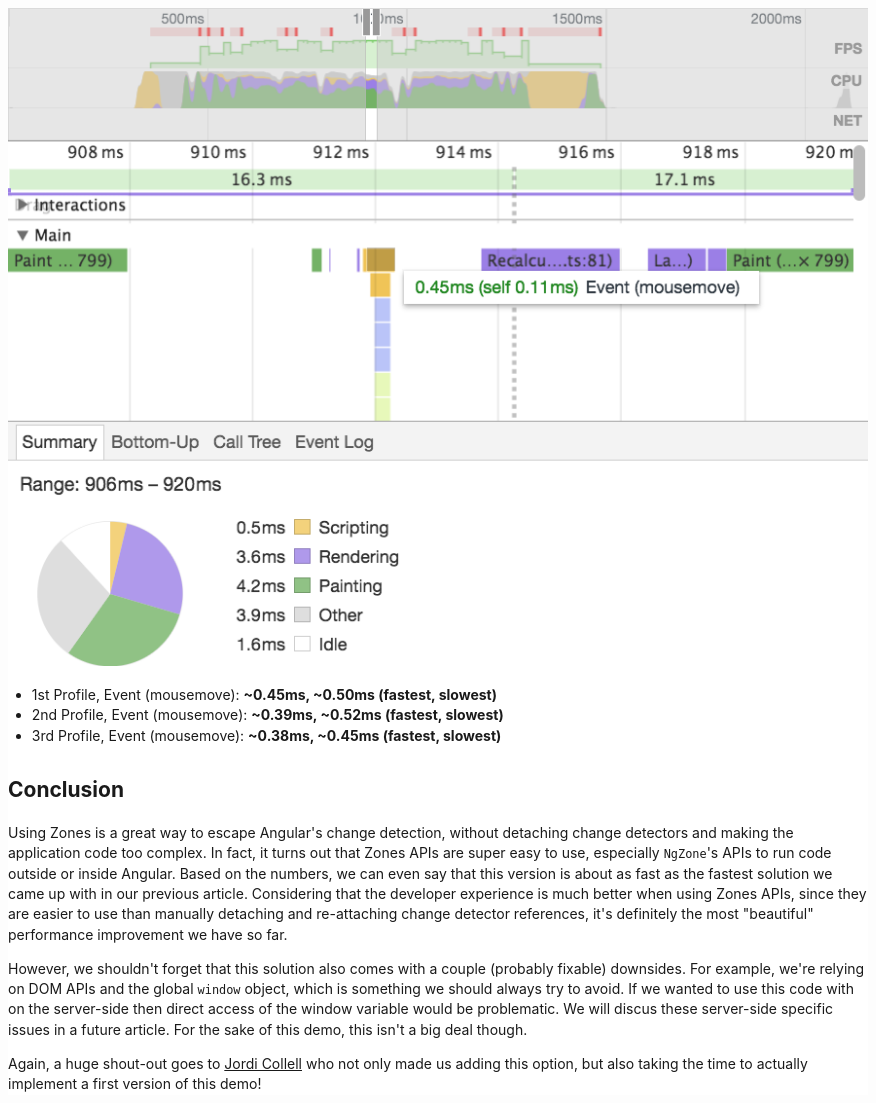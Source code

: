 <a href="/images/dnd-perf-profile-5.png" title="Screenshot of the third profile"><img src="/images/dnd-perf-profile-5.png" alt="Screenshot of a timeline profile"></a>

- 1st Profile, Event (mousemove): **~0.45ms, ~0.50ms (fastest, slowest)**
- 2nd Profile, Event (mousemove): **~0.39ms, ~0.52ms (fastest, slowest)**
- 3rd Profile, Event (mousemove): **~0.38ms, ~0.45ms (fastest, slowest)**

## Conclusion

Using Zones is a great way to escape Angular's change detection, without detaching change detectors and making the application code too complex. In fact, it turns out that Zones APIs are super easy to use, especially `NgZone`'s APIs to run code outside or inside Angular. Based on the numbers, we can even say that this version is about as fast as the fastest solution we came up with in our previous article. Considering that the developer experience is much better when using Zones APIs, since they are easier to use than manually detaching and re-attaching change detector references, it's definitely the most "beautiful" performance improvement we have so far.

However, we shouldn't forget that this solution also comes with a couple (probably fixable) downsides. For example, we're relying on DOM APIs and the global `window` object, which is something we should always try to avoid. If we wanted to use this code with on the server-side then direct access of the window variable would be problematic. We will discus these server-side specific issues in a future article. For the sake of this demo, this isn't a big deal though.

Again, a huge shout-out goes to [Jordi Collell](https://twitter.com/galigan) who not only made us adding this option, but also taking the time to actually implement a first version of this demo!
